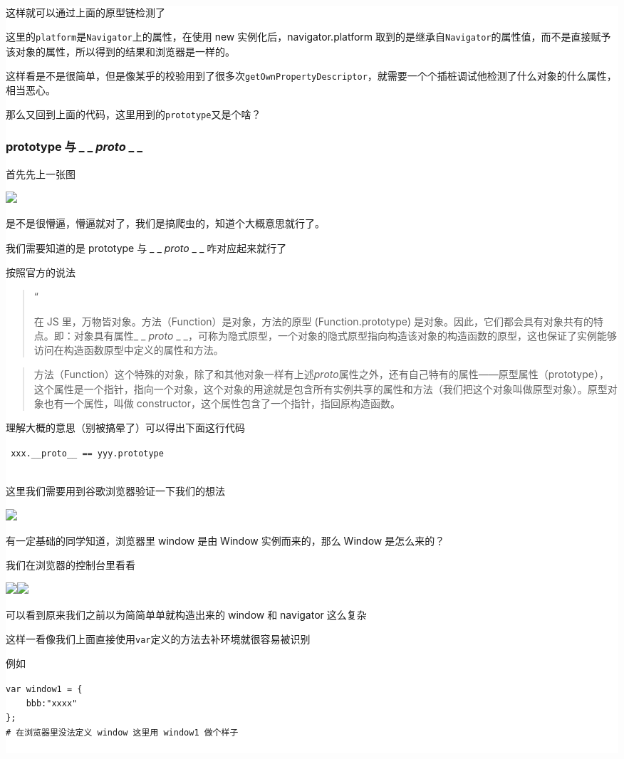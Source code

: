 这样就可以通过上面的原型链检测了

这里的`platform`是`Navigator`上的属性，在使用 new 实例化后，navigator.platform 取到的是继承自`Navigator`的属性值，而不是直接赋予该对象的属性，所以得到的结果和浏览器是一样的。

这样看是不是很简单，但是像某乎的校验用到了很多次`getOwnPropertyDescriptor`，就需要一个个插桩调试他检测了什么对象的什么属性，相当恶心。

那么又回到上面的代码，这里用到的`prototype`又是个啥？

### prototype 与 \_ \_ _proto_ \_ \_

首先先上一张图

![](https://mmbiz.qpic.cn/mmbiz_png/jqCHqBaKLl3otEQDnoxAQADQN6DsyiaGdBj8hzqLkPMic93rDzSFko0dHgeR0gibgX6ibBnJW7WTwgtuk3EaNMlawA/640?wx_fmt=png)

是不是很懵逼，懵逼就对了，我们是搞爬虫的，知道个大概意思就行了。

我们需要知道的是 prototype 与 \_ \_ _proto_ \_ \_ 咋对应起来就行了

按照官方的说法

> “
>
> 在 JS 里，万物皆对象。方法（Function）是对象，方法的原型 (Function.prototype) 是对象。因此，它们都会具有对象共有的特点。即：对象具有属性\_ \_ _proto_ \_ \_，可称为隐式原型，一个对象的隐式原型指向构造该对象的构造函数的原型，这也保证了实例能够访问在构造函数原型中定义的属性和方法。

> 方法（Function）这个特殊的对象，除了和其他对象一样有上述*proto*属性之外，还有自己特有的属性——原型属性（prototype），这个属性是一个指针，指向一个对象，这个对象的用途就是包含所有实例共享的属性和方法（我们把这个对象叫做原型对象）。原型对象也有一个属性，叫做 constructor，这个属性包含了一个指针，指回原构造函数。

理解大概的意思（别被搞晕了）可以得出下面这行代码

```
 xxx.__proto__ == yyy.prototype


```

这里我们需要用到谷歌浏览器验证一下我们的想法

![](https://mmbiz.qpic.cn/mmbiz_png/jqCHqBaKLl3otEQDnoxAQADQN6DsyiaGdpZKticgP4DefLeD8YIibIPicaDoYiaZ9t95yylWDkBDq2B8iaoR3JzLrFfA/640?wx_fmt=png)

有一定基础的同学知道，浏览器里 window 是由 Window 实例而来的，那么 Window 是怎么来的？

我们在浏览器的控制台里看看

![](https://mmbiz.qpic.cn/mmbiz_png/jqCHqBaKLl3otEQDnoxAQADQN6DsyiaGdhROVMLS5nnGpLKFOEtfrhtJ8JYYwmXLGsicS3HwB003ibMYSAtibIqoRQ/640?wx_fmt=png)![](https://mmbiz.qpic.cn/mmbiz_png/jqCHqBaKLl3otEQDnoxAQADQN6DsyiaGdib6rB9ElHKBRhk0cSXribdpLibmXI3UMpSu6VY7Igzn22a1ncLy3tgKJg/640?wx_fmt=png)

可以看到原来我们之前以为简简单单就构造出来的 window 和 navigator 这么复杂

这样一看像我们上面直接使用`var`定义的方法去补环境就很容易被识别

例如

```
var window1 = {
    bbb:"xxxx"
};
# 在浏览器里没法定义 window 这里用 window1 做个样子


```
